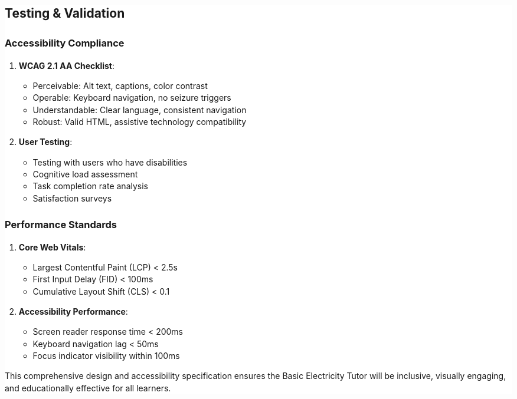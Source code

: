 ## Testing & Validation

### Accessibility Compliance

1. **WCAG 2.1 AA Checklist**:
   - Perceivable: Alt text, captions, color contrast
   - Operable: Keyboard navigation, no seizure triggers
   - Understandable: Clear language, consistent navigation
   - Robust: Valid HTML, assistive technology compatibility

2. **User Testing**:
   - Testing with users who have disabilities
   - Cognitive load assessment
   - Task completion rate analysis
   - Satisfaction surveys

### Performance Standards

1. **Core Web Vitals**:
   - Largest Contentful Paint (LCP) < 2.5s
   - First Input Delay (FID) < 100ms
   - Cumulative Layout Shift (CLS) < 0.1

2. **Accessibility Performance**:
   - Screen reader response time < 200ms
   - Keyboard navigation lag < 50ms
   - Focus indicator visibility within 100ms

This comprehensive design and accessibility specification ensures the Basic Electricity Tutor will be inclusive, visually engaging, and educationally effective for all learners.
